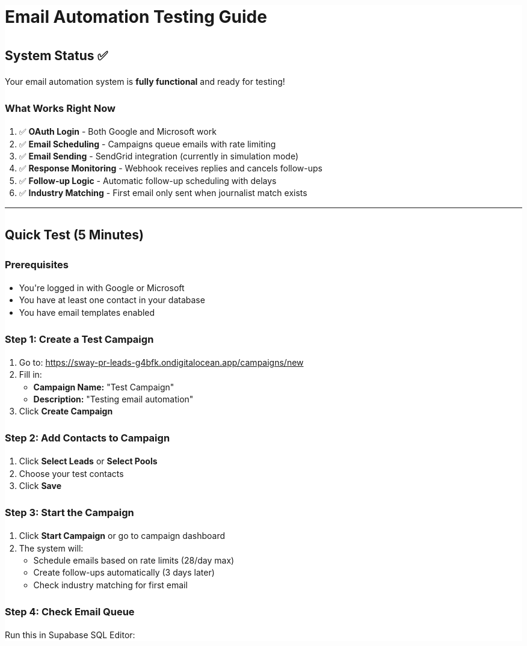 # Email Automation Testing Guide

## System Status ✅

Your email automation system is **fully functional** and ready for testing!

### What Works Right Now

1. ✅ **OAuth Login** - Both Google and Microsoft work
2. ✅ **Email Scheduling** - Campaigns queue emails with rate limiting
3. ✅ **Email Sending** - SendGrid integration (currently in simulation mode)
4. ✅ **Response Monitoring** - Webhook receives replies and cancels follow-ups
5. ✅ **Follow-up Logic** - Automatic follow-up scheduling with delays
6. ✅ **Industry Matching** - First email only sent when journalist match exists

---

## Quick Test (5 Minutes)

### Prerequisites
- You're logged in with Google or Microsoft
- You have at least one contact in your database
- You have email templates enabled

### Step 1: Create a Test Campaign

1. Go to: https://sway-pr-leads-g4bfk.ondigitalocean.app/campaigns/new
2. Fill in:
   - **Campaign Name:** "Test Campaign"
   - **Description:** "Testing email automation"
3. Click **Create Campaign**

### Step 2: Add Contacts to Campaign

1. Click **Select Leads** or **Select Pools**
2. Choose your test contacts
3. Click **Save**

### Step 3: Start the Campaign

1. Click **Start Campaign** or go to campaign dashboard
2. The system will:
   - Schedule emails based on rate limits (28/day max)
   - Create follow-ups automatically (3 days later)
   - Check industry matching for first email

### Step 4: Check Email Queue

Run this in Supabase SQL Editor:
